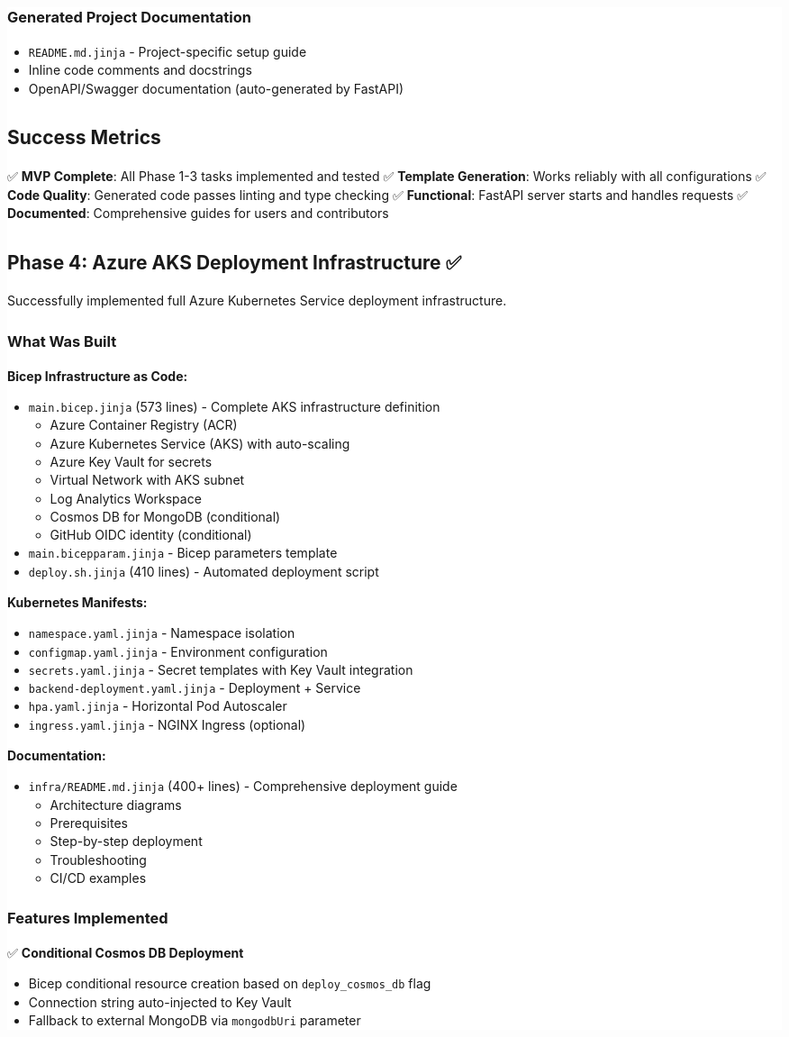 ### Generated Project Documentation
- `README.md.jinja` - Project-specific setup guide
- Inline code comments and docstrings
- OpenAPI/Swagger documentation (auto-generated by FastAPI)

## Success Metrics

✅ **MVP Complete**: All Phase 1-3 tasks implemented and tested
✅ **Template Generation**: Works reliably with all configurations
✅ **Code Quality**: Generated code passes linting and type checking
✅ **Functional**: FastAPI server starts and handles requests
✅ **Documented**: Comprehensive guides for users and contributors

## Phase 4: Azure AKS Deployment Infrastructure ✅

Successfully implemented full Azure Kubernetes Service deployment infrastructure.

### What Was Built

**Bicep Infrastructure as Code:**
- `main.bicep.jinja` (573 lines) - Complete AKS infrastructure definition
  - Azure Container Registry (ACR)
  - Azure Kubernetes Service (AKS) with auto-scaling
  - Azure Key Vault for secrets
  - Virtual Network with AKS subnet
  - Log Analytics Workspace
  - Cosmos DB for MongoDB (conditional)
  - GitHub OIDC identity (conditional)
- `main.bicepparam.jinja` - Bicep parameters template
- `deploy.sh.jinja` (410 lines) - Automated deployment script

**Kubernetes Manifests:**
- `namespace.yaml.jinja` - Namespace isolation
- `configmap.yaml.jinja` - Environment configuration
- `secrets.yaml.jinja` - Secret templates with Key Vault integration
- `backend-deployment.yaml.jinja` - Deployment + Service
- `hpa.yaml.jinja` - Horizontal Pod Autoscaler
- `ingress.yaml.jinja` - NGINX Ingress (optional)

**Documentation:**
- `infra/README.md.jinja` (400+ lines) - Comprehensive deployment guide
  - Architecture diagrams
  - Prerequisites
  - Step-by-step deployment
  - Troubleshooting
  - CI/CD examples

### Features Implemented

✅ **Conditional Cosmos DB Deployment**
- Bicep conditional resource creation based on `deploy_cosmos_db` flag
- Connection string auto-injected to Key Vault
- Fallback to external MongoDB via `mongodbUri` parameter
